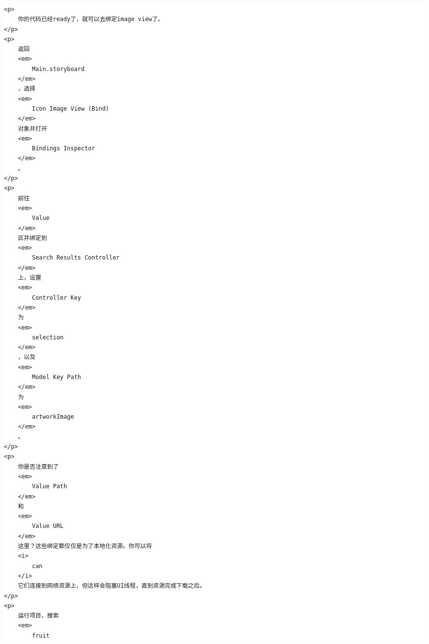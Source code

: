     <p>
        你的代码已经ready了，就可以去绑定image view了。
    </p>
    <p>
        返回
        <em>
            Main.storyboard
        </em>
        ，选择
        <em>
            Icon Image View (Bind)
        </em>
        对象并打开
        <em>
            Bindings Inspector
        </em>
        。
    </p>
    <p>
        前往
        <em>
            Value
        </em>
        区并绑定到
        <em>
            Search Results Controller
        </em>
        上，设置
        <em>
            Controller Key
        </em>
        为
        <em>
            selection
        </em>
        ，以及
        <em>
            Model Key Path
        </em>
        为
        <em>
            artworkImage
        </em>
        。
    </p>
    <p>
        你是否注意到了
        <em>
            Value Path
        </em>
        和
        <em>
            Value URL
        </em>
        这里？这些绑定都仅仅是为了本地化资源。你可以将
        <i>
            can
        </i>
        它们连接到网络资源上，但这样会阻塞UI线程，直到资源完成下载之后。
    </p>
    <p>
        运行项目，搜索
        <em>
            fruit